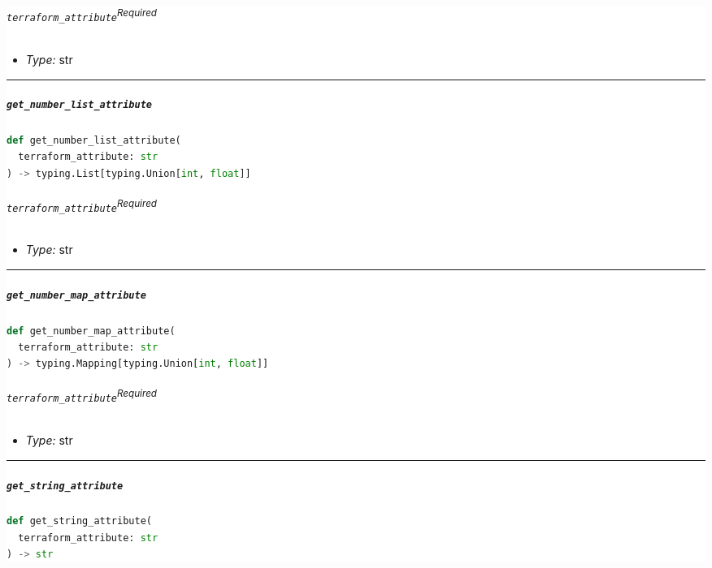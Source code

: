 ###### `terraform_attribute`<sup>Required</sup> <a name="terraform_attribute" id="rhizo-co-terraform-provider-oci.mediaServicesMediaWorkflow.MediaServicesMediaWorkflow.getNumberAttribute.parameter.terraformAttribute"></a>

- *Type:* str

---

##### `get_number_list_attribute` <a name="get_number_list_attribute" id="rhizo-co-terraform-provider-oci.mediaServicesMediaWorkflow.MediaServicesMediaWorkflow.getNumberListAttribute"></a>

```python
def get_number_list_attribute(
  terraform_attribute: str
) -> typing.List[typing.Union[int, float]]
```

###### `terraform_attribute`<sup>Required</sup> <a name="terraform_attribute" id="rhizo-co-terraform-provider-oci.mediaServicesMediaWorkflow.MediaServicesMediaWorkflow.getNumberListAttribute.parameter.terraformAttribute"></a>

- *Type:* str

---

##### `get_number_map_attribute` <a name="get_number_map_attribute" id="rhizo-co-terraform-provider-oci.mediaServicesMediaWorkflow.MediaServicesMediaWorkflow.getNumberMapAttribute"></a>

```python
def get_number_map_attribute(
  terraform_attribute: str
) -> typing.Mapping[typing.Union[int, float]]
```

###### `terraform_attribute`<sup>Required</sup> <a name="terraform_attribute" id="rhizo-co-terraform-provider-oci.mediaServicesMediaWorkflow.MediaServicesMediaWorkflow.getNumberMapAttribute.parameter.terraformAttribute"></a>

- *Type:* str

---

##### `get_string_attribute` <a name="get_string_attribute" id="rhizo-co-terraform-provider-oci.mediaServicesMediaWorkflow.MediaServicesMediaWorkflow.getStringAttribute"></a>

```python
def get_string_attribute(
  terraform_attribute: str
) -> str
```
